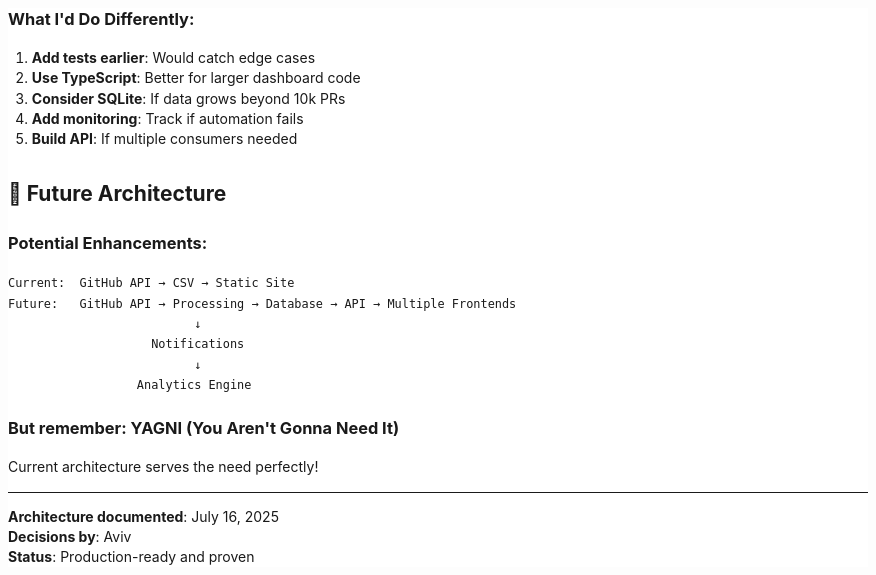 ### What I'd Do Differently:
1. **Add tests earlier**: Would catch edge cases
2. **Use TypeScript**: Better for larger dashboard code
3. **Consider SQLite**: If data grows beyond 10k PRs
4. **Add monitoring**: Track if automation fails
5. **Build API**: If multiple consumers needed

## 🔮 Future Architecture

### Potential Enhancements:
```
Current:  GitHub API → CSV → Static Site
Future:   GitHub API → Processing → Database → API → Multiple Frontends
                          ↓
                    Notifications
                          ↓
                  Analytics Engine
```

### But remember: **YAGNI** (You Aren't Gonna Need It)
Current architecture serves the need perfectly!

---

**Architecture documented**: July 16, 2025  
**Decisions by**: Aviv  
**Status**: Production-ready and proven